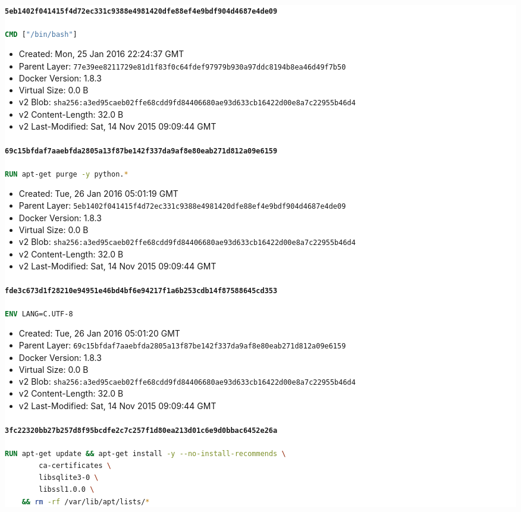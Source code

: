 #### `5eb1402f041415f4d72ec331c9388e4981420dfe88ef4e9bdf904d4687e4de09`

```dockerfile
CMD ["/bin/bash"]
```

-	Created: Mon, 25 Jan 2016 22:24:37 GMT
-	Parent Layer: `77e39ee8211729e81d1f83f0c64fdef97979b930a97ddc8194b8ea46d49f7b50`
-	Docker Version: 1.8.3
-	Virtual Size: 0.0 B
-	v2 Blob: `sha256:a3ed95caeb02ffe68cdd9fd84406680ae93d633cb16422d00e8a7c22955b46d4`
-	v2 Content-Length: 32.0 B
-	v2 Last-Modified: Sat, 14 Nov 2015 09:09:44 GMT

#### `69c15bfdaf7aaebfda2805a13f87be142f337da9af8e80eab271d812a09e6159`

```dockerfile
RUN apt-get purge -y python.*
```

-	Created: Tue, 26 Jan 2016 05:01:19 GMT
-	Parent Layer: `5eb1402f041415f4d72ec331c9388e4981420dfe88ef4e9bdf904d4687e4de09`
-	Docker Version: 1.8.3
-	Virtual Size: 0.0 B
-	v2 Blob: `sha256:a3ed95caeb02ffe68cdd9fd84406680ae93d633cb16422d00e8a7c22955b46d4`
-	v2 Content-Length: 32.0 B
-	v2 Last-Modified: Sat, 14 Nov 2015 09:09:44 GMT

#### `fde3c673d1f28210e94951e46bd4bf6e94217f1a6b253cdb14f87588645cd353`

```dockerfile
ENV LANG=C.UTF-8
```

-	Created: Tue, 26 Jan 2016 05:01:20 GMT
-	Parent Layer: `69c15bfdaf7aaebfda2805a13f87be142f337da9af8e80eab271d812a09e6159`
-	Docker Version: 1.8.3
-	Virtual Size: 0.0 B
-	v2 Blob: `sha256:a3ed95caeb02ffe68cdd9fd84406680ae93d633cb16422d00e8a7c22955b46d4`
-	v2 Content-Length: 32.0 B
-	v2 Last-Modified: Sat, 14 Nov 2015 09:09:44 GMT

#### `3fc22320bb27b257d8f95bcdfe2c7c257f1d80ea213d01c6e9d0bbac6452e26a`

```dockerfile
RUN apt-get update && apt-get install -y --no-install-recommends \
		ca-certificates \
		libsqlite3-0 \
		libssl1.0.0 \
	&& rm -rf /var/lib/apt/lists/*
```
